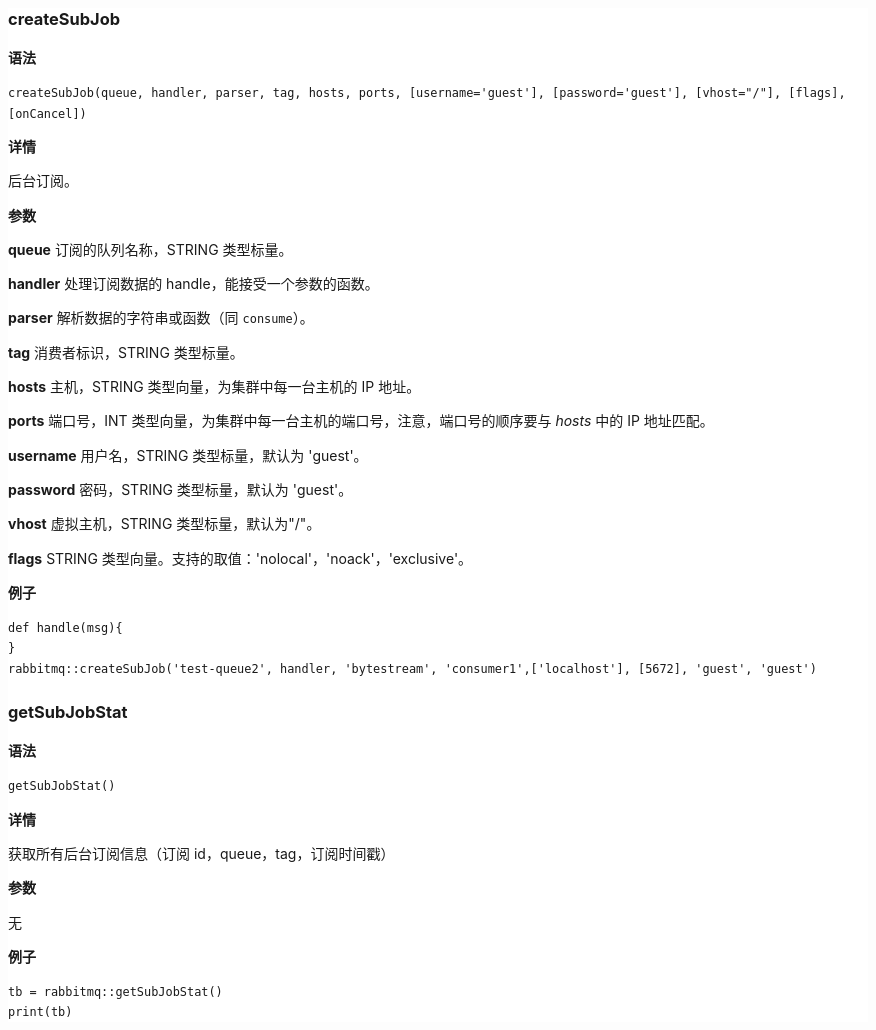 ### createSubJob

**语法**

```
createSubJob(queue, handler, parser, tag, hosts, ports, [username='guest'], [password='guest'], [vhost="/"], [flags],  [onCancel])
```

**详情**

后台订阅。

**参数**

**queue** 订阅的队列名称，STRING 类型标量。

**handler** 处理订阅数据的 handle，能接受一个参数的函数。

**parser** 解析数据的字符串或函数（同 `consume`）。

**tag** 消费者标识，STRING 类型标量。

**hosts** 主机，STRING 类型向量，为集群中每一台主机的 IP 地址。

**ports** 端口号，INT 类型向量，为集群中每一台主机的端口号，注意，端口号的顺序要与 *hosts* 中的 IP 地址匹配。

**username** 用户名，STRING 类型标量，默认为 'guest'。

**password** 密码，STRING 类型标量，默认为 'guest'。

**vhost** 虚拟主机，STRING 类型标量，默认为"/"。

**flags** STRING 类型向量。支持的取值：'nolocal'，'noack'，'exclusive'。

**例子**

```
def handle(msg){
}
rabbitmq::createSubJob('test-queue2', handler, 'bytestream', 'consumer1',['localhost'], [5672], 'guest', 'guest')
```

### getSubJobStat

**语法**

```
getSubJobStat()
```

**详情**

获取所有后台订阅信息（订阅 id，queue，tag，订阅时间戳）

**参数**

无

**例子**

```
tb = rabbitmq::getSubJobStat()
print(tb)
```
